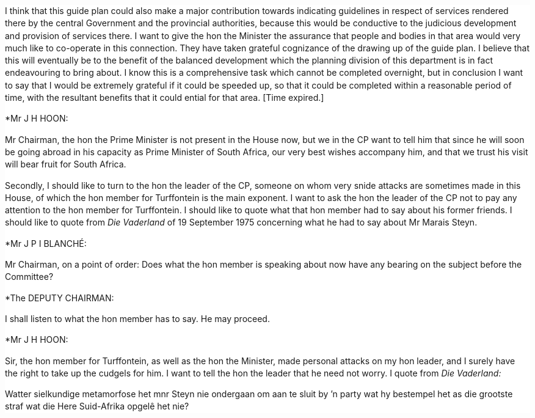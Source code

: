 <p>I think that this guide plan could also make a major contribution towards indicating guidelines in respect of services rendered there by the central Government and the provincial authorities, because this would be conductive to the judicious development and provision of services there. I want to give the hon the Minister the assurance that people and bodies in that area would very much like to co-operate in this connection. They have taken grateful cognizance of the drawing up of the guide plan. I believe that this will eventually be to the benefit of the balanced development which the planning division of this department is in fact endeavouring to bring about. I know this is a comprehensive task which cannot be completed overnight, but in conclusion I want to say that I would be extremely grateful if it could be speeded up, so that it could be completed within a reasonable period of time, with the resultant benefits that it could ential for that area. [Time expired.]</p>

</speech>

<speech by="#hoon">

<from>*Mr <person refersTo="hansard_za">J H HOON</person>:</from>

<p>Mr Chairman, the hon the Prime Minister is not present in the House now, but we in the CP want to tell him that since he will soon be going abroad in his capacity as Prime Minister of South Africa, our very best wishes accompany him, and that we trust his visit will bear fruit for South Africa.</p>

<p>Secondly, I should like to turn to the hon the leader of the CP, someone on whom very snide attacks are sometimes made in this House, of which the hon member for Turffontein is the main exponent. I want to ask the hon the leader of the CP not to pay any attention to the hon member for Turffontein. I should like to quote what that hon member had to say about his former friends. I should like to quote from <i>Die Vaderland</i> of 19 September 1975 concerning what he had to say about Mr Marais Steyn.</p>

</speech>

<speech by="#blanché">

<from>*Mr <person refersTo="hansard_za">J P I BLANCHÉ</person>:</from>

<p>Mr Chairman, on a point of order: Does what the hon member is speaking about now have any bearing on the subject before the Committee?</p>

</speech>

<speech by="#deputy_chairman">

<from>*The <person refersTo="hansard_za">DEPUTY CHAIRMAN</person>:</from>

<p>I shall listen to what the hon member has to say. He may proceed.</p>

</speech>

<speech by="#hoon">

<from>*Mr <person refersTo="hansard_za">J H HOON</person>:</from>

<p>Sir, the hon member for <span class="col_7427-7428" refersTo="page_1046"/>Turffontein, as well as the hon the Minister, made personal attacks on my hon leader, and I surely have the right to take up the cudgels for him. I want to tell the hon the leader that he need not worry. I quote from <i>Die Vaderland:</i></p>

<block name="quote">Watter sielkundige metamorfose het mnr Steyn nie ondergaan om aan te sluit by &#x2019;n party wat hy bestempel het as die grootste straf wat die Here Suid-Afrika opgel&#x00EA; het nie?</block>
